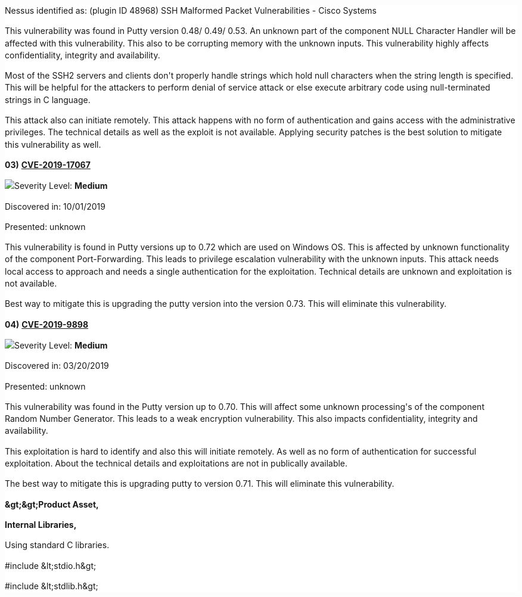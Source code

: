 Nessus identified as: (plugin ID 48968) SSH Malformed Packet Vulnerabilities - Cisco Systems

This vulnerability was found in Putty version 0.48/ 0.49/ 0.53. An unknown part of the component NULL Character Handler will be affected with this vulnerability. This also to be corrupting memory with the unknown inputs. This vulnerability highly affects confidentiality, integrity and availability.

Most of the SSH2 servers and clients don&#39;t properly handle strings which hold null characters when the string length is specified. This will be helpful for the attackers to perform denial of service attack or else execute arbitrary code using null-terminated strings in C language.

This attack also can initiate remotely. This attack happens with no form of authentication and gains access with the administrative privileges. The technical details as well as the exploit is not available. Applying security patches is the best solution to mitigate this vulnerability as well.

**03)** [**CVE-2019-17067**](https://www.cvedetails.com/cve/CVE-2019-17067/)

![](RackMultipart20200510-4-nf69to_html_9059dc4a942cd2fc.gif)Severity Level: **Medium**

Discovered in: 10/01/2019

Presented: unknown

This vulnerability is found in Putty versions up to 0.72 which are used on Windows OS. This is affected by unknown functionality of the component Port-Forwarding. This leads to privilege escalation vulnerability with the unknown inputs. This attack needs local access to approach and needs a single authentication for the exploitation. Technical details are unknown and exploitation is not available.

Best way to mitigate this is upgrading the putty version into the version 0.73. This will eliminate this vulnerability.

**04)** [**CVE-2019-9898**](https://www.cvedetails.com/cve/CVE-2019-9898/)

![](RackMultipart20200510-4-nf69to_html_9059dc4a942cd2fc.gif)Severity Level: **Medium**

Discovered in: 03/20/2019

Presented: unknown

This vulnerability was found in the Putty version up to 0.70. This will affect some unknown processing&#39;s of the component Random Number Generator. This leads to a weak encryption vulnerability. This also impacts confidentiality, integrity and availability.

This exploitation is hard to identify and also this will initiate remotely. As well as no form of authentication for successful exploitation. About the technical details and exploitations are not in publically available.

The best way to mitigate this is upgrading putty to version 0.71. This will eliminate this vulnerability.


**\&gt;\&gt;Product Asset,**

**Internal Libraries,**

Using standard C libraries.

#include \&lt;stdio.h\&gt;

#include \&lt;stdlib.h\&gt;
